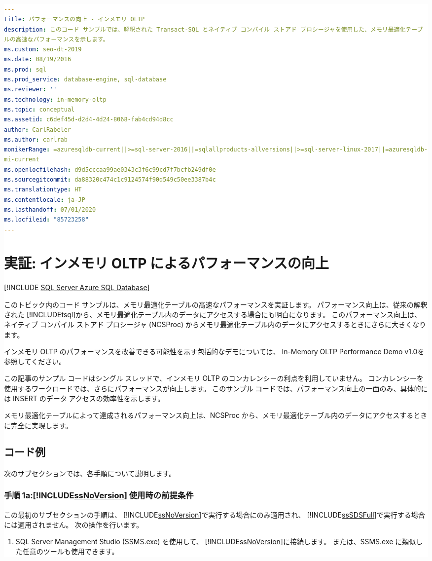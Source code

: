 ```yaml
---
title: パフォーマンスの向上 - インメモリ OLTP
description: このコード サンプルでは、解釈された Transact-SQL とネイティブ コンパイル ストアド プロシージャを使用した、メモリ最適化テーブルの高速なパフォーマンスを示します。
ms.custom: seo-dt-2019
ms.date: 08/19/2016
ms.prod: sql
ms.prod_service: database-engine, sql-database
ms.reviewer: ''
ms.technology: in-memory-oltp
ms.topic: conceptual
ms.assetid: c6def45d-d2d4-4d24-8068-fab4cd94d8cc
author: CarlRabeler
ms.author: carlrab
monikerRange: =azuresqldb-current||>=sql-server-2016||=sqlallproducts-allversions||>=sql-server-linux-2017||=azuresqldb-mi-current
ms.openlocfilehash: d9d5cccaa99ae0343c3f6c99cd7f7bcfb249df0e
ms.sourcegitcommit: da88320c474c1c9124574f90d549c50ee3387b4c
ms.translationtype: HT
ms.contentlocale: ja-JP
ms.lasthandoff: 07/01/2020
ms.locfileid: "85723258"
---
```

# <a name="demonstration-performance-improvement-of-in-memory-oltp"></a>実証: インメモリ OLTP によるパフォーマンスの向上
[!INCLUDE [SQL Server Azure SQL Database](../../includes/applies-to-version/sql-asdb.md)]

  このトピック内のコード サンプルは、メモリ最適化テーブルの高速なパフォーマンスを実証します。 パフォーマンス向上は、従来の解釈された [!INCLUDE[tsql](../../includes/tsql-md.md)]から、メモリ最適化テーブル内のデータにアクセスする場合にも明白になります。 このパフォーマンス向上は、ネイティブ コンパイル ストアド プロシージャ (NCSProc) からメモリ最適化テーブル内のデータにアクセスするときにさらに大きくなります。  
 
インメモリ OLTP のパフォーマンスを改善できる可能性を示す包括的なデモについては、 [In-Memory OLTP Performance Demo v1.0](https://github.com/Microsoft/sql-server-samples/releases/tag/in-memory-oltp-demo-v1.0)を参照してください。 
  
 この記事のサンプル コードはシングル スレッドで、インメモリ OLTP のコンカレンシーの利点を利用していません。 コンカレンシーを使用するワークロードでは、さらにパフォーマンスが向上します。 このサンプル コードでは、パフォーマンス向上の一面のみ、具体的には INSERT のデータ アクセスの効率性を示します。  
  
 メモリ最適化テーブルによって達成されるパフォーマンス向上は、NCSProc から、メモリ最適化テーブル内のデータにアクセスするときに完全に実現します。  
  
## <a name="code-example"></a>コード例  
 次のサブセクションでは、各手順について説明します。  
  
### <a name="step-1a-prerequisite-if-using-ssnoversion"></a>手順 1a:[!INCLUDE[ssNoVersion](../../includes/ssnoversion-md.md)] 使用時の前提条件  
 この最初のサブセクションの手順は、 [!INCLUDE[ssNoVersion](../../includes/ssnoversion-md.md)]で実行する場合にのみ適用され、 [!INCLUDE[ssSDSFull](../../includes/sssdsfull-md.md)]で実行する場合には適用されません。 次の操作を行います。  
  
1.  SQL Server Management Studio (SSMS.exe) を使用して、 [!INCLUDE[ssNoVersion](../../includes/ssnoversion-md.md)]に接続します。 または、SSMS.exe に類似した任意のツールも使用できます。  
  